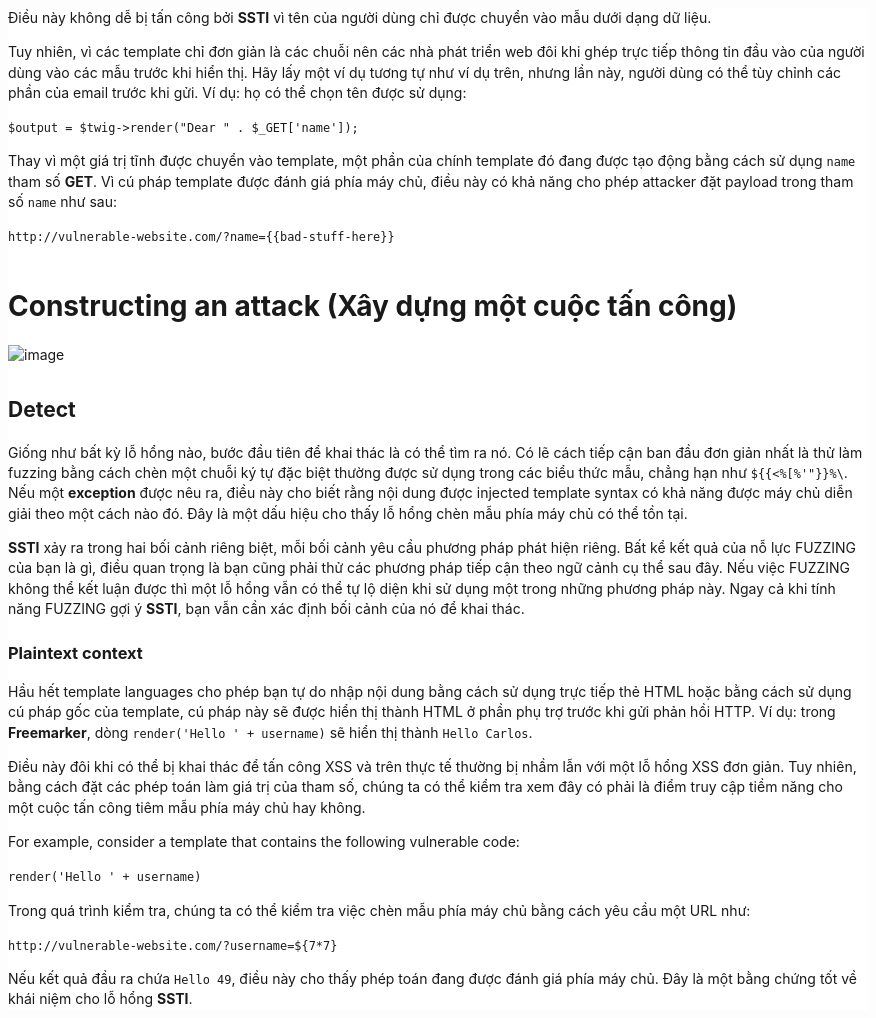 Điều này không dễ bị tấn công bởi **SSTI** vì tên của người dùng chỉ được chuyển vào mẫu dưới dạng dữ liệu.

Tuy nhiên, vì các template chỉ đơn giản là các chuỗi nên các nhà phát triển web đôi khi ghép trực tiếp thông tin đầu vào của người dùng vào các mẫu trước khi hiển thị. Hãy lấy một ví dụ tương tự như ví dụ trên, nhưng lần này, người dùng có thể tùy chỉnh các phần của email trước khi gửi. Ví dụ: họ có thể chọn tên được sử dụng:

```
$output = $twig->render("Dear " . $_GET['name']);
```
Thay vì một giá trị tĩnh được chuyển vào template, một phần của chính template đó đang được tạo động bằng cách sử dụng `name` tham số **GET**. Vì cú pháp template được đánh giá phía máy chủ, điều này có khả năng cho phép attacker đặt payload trong tham số `name` như sau:
```
http://vulnerable-website.com/?name={{bad-stuff-here}}
```

# Constructing an attack (Xây dựng một cuộc tấn công)
![image](https://github.com/user-attachments/assets/00f76d9e-a7f1-4dcb-9688-a8707c4b6107)

## Detect
Giống như bất kỳ lỗ hổng nào, bước đầu tiên để khai thác là có thể tìm ra nó. Có lẽ cách tiếp cận ban đầu đơn giản nhất là thử làm fuzzing bằng cách chèn một chuỗi ký tự đặc biệt thường được sử dụng trong các biểu thức mẫu, chẳng hạn như `${{<%[%'"}}%\`. Nếu một **exception** được nêu ra, điều này cho biết rằng nội dung được injected template syntax có khả năng được máy chủ diễn giải theo một cách nào đó. Đây là một dấu hiệu cho thấy lỗ hổng chèn mẫu phía máy chủ có thể tồn tại.

**SSTI** xảy ra trong hai bối cảnh riêng biệt, mỗi bối cảnh yêu cầu phương pháp phát hiện riêng. Bất kể kết quả của nỗ lực FUZZING của bạn là gì, điều quan trọng là bạn cũng phải thử các phương pháp tiếp cận theo ngữ cảnh cụ thể sau đây. Nếu việc FUZZING không thể kết luận được thì một lỗ hổng vẫn có thể tự lộ diện khi sử dụng một trong những phương pháp này. Ngay cả khi tính năng FUZZING gợi ý **SSTI**, bạn vẫn cần xác định bối cảnh của nó để khai thác.

### Plaintext context
Hầu hết template languages cho phép bạn tự do nhập nội dung bằng cách sử dụng trực tiếp thẻ HTML hoặc bằng cách sử dụng cú pháp gốc của template, cú pháp này sẽ được hiển thị thành HTML ở phần phụ trợ trước khi gửi phản hồi HTTP. Ví dụ: trong **Freemarker**, dòng `render('Hello ' + username)` sẽ hiển thị thành `Hello Carlos`.

Điều này đôi khi có thể bị khai thác để tấn công XSS và trên thực tế thường bị nhầm lẫn với một lỗ hổng XSS đơn giản. Tuy nhiên, bằng cách đặt các phép toán làm giá trị của tham số, chúng ta có thể kiểm tra xem đây có phải là điểm truy cập tiềm năng cho một cuộc tấn công tiêm mẫu phía máy chủ hay không.

For example, consider a template that contains the following vulnerable code:
```
render('Hello ' + username)
```
Trong quá trình kiểm tra, chúng ta có thể kiểm tra việc chèn mẫu phía máy chủ bằng cách yêu cầu một URL như:
```
http://vulnerable-website.com/?username=${7*7}
```
Nếu kết quả đầu ra chứa `Hello 49`, điều này cho thấy phép toán đang được đánh giá phía máy chủ. Đây là một bằng chứng tốt về khái niệm cho lỗ hổng **SSTI**.
